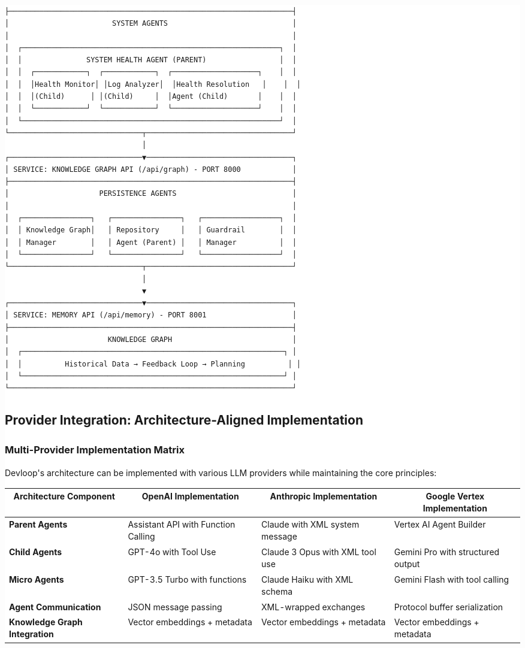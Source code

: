 ```
├──────────────────────────────────────────────────────────────────┤
│                        SYSTEM AGENTS                             │
│                                                                  │
│  ┌────────────────────────────────────────────────────────────┐  │
│  │               SYSTEM HEALTH AGENT (PARENT)                 │  │
│  │  ┌────────────┐  ┌────────────┐  ┌────────────────────┐    │  │
│  │  │Health Monitor│ │Log Analyzer│  │Health Resolution   │    │  │
│  │  │(Child)      │ │(Child)     │  │Agent (Child)       │    │  │
│  │  └────────────┘  └────────────┘  └────────────────────┘    │  │
│  └────────────────────────────────────────────────────────────┘  │
└───────────────────────────────┬──────────────────────────────────┘
                                │
┌───────────────────────────────▼──────────────────────────────────┐
│ SERVICE: KNOWLEDGE GRAPH API (/api/graph) - PORT 8000            │
├──────────────────────────────────────────────────────────────────┤
│                     PERSISTENCE AGENTS                           │
│                                                                  │
│  ┌────────────────┐   ┌────────────────┐   ┌──────────────────┐  │
│  │ Knowledge Graph│   │ Repository     │   │ Guardrail        │  │
│  │ Manager        │   │ Agent (Parent) │   │ Manager          │  │
│  └────────────────┘   └────────────────┘   └──────────────────┘  │
└───────────────────────────────┬──────────────────────────────────┘
                                │
                                ▼
┌───────────────────────────────▼──────────────────────────────────┐
│ SERVICE: MEMORY API (/api/memory) - PORT 8001                    │
├──────────────────────────────────────────────────────────────────┤
│                       KNOWLEDGE GRAPH                            │
│  ┌─────────────────────────────────────────────────────────────┐ │
│  │          Historical Data → Feedback Loop → Planning          │ │
│  └─────────────────────────────────────────────────────────────┘ │
└──────────────────────────────────────────────────────────────────┘
```

## Provider Integration: Architecture-Aligned Implementation

### Multi-Provider Implementation Matrix

Devloop's architecture can be implemented with various LLM providers while maintaining the core principles:

| Architecture Component | OpenAI Implementation | Anthropic Implementation | Google Vertex Implementation |
|------------------------|----------------------|--------------------------|------------------------------|
| **Parent Agents** | Assistant API with Function Calling | Claude with XML system message | Vertex AI Agent Builder |
| **Child Agents** | GPT-4o with Tool Use | Claude 3 Opus with XML tool use | Gemini Pro with structured output |
| **Micro Agents** | GPT-3.5 Turbo with functions | Claude Haiku with XML schema | Gemini Flash with tool calling |
| **Agent Communication** | JSON message passing | XML-wrapped exchanges | Protocol buffer serialization |
| **Knowledge Graph Integration** | Vector embeddings + metadata | Vector embeddings + metadata | Vector embeddings + metadata |
